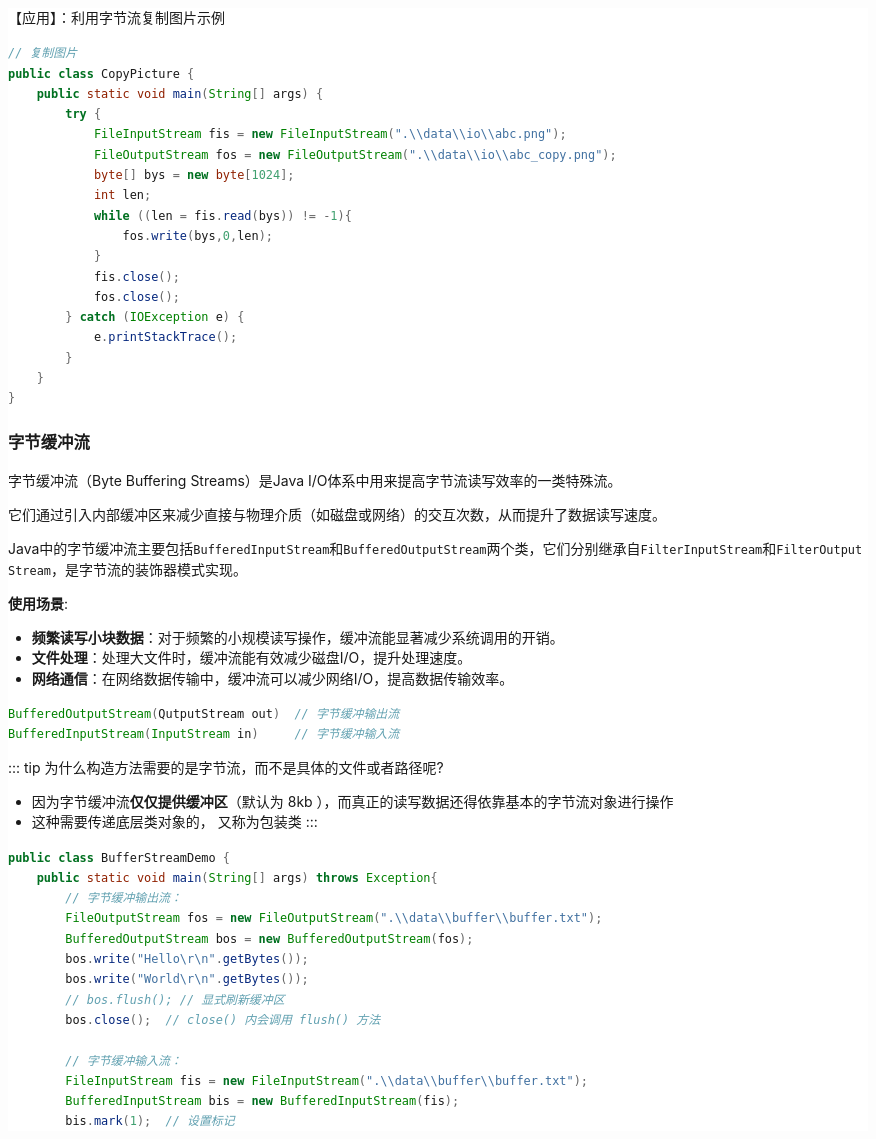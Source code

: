 



【应用】：利用字节流复制图片示例

```java
// 复制图片
public class CopyPicture {
    public static void main(String[] args) {
        try {
            FileInputStream fis = new FileInputStream(".\\data\\io\\abc.png");
            FileOutputStream fos = new FileOutputStream(".\\data\\io\\abc_copy.png");
            byte[] bys = new byte[1024];
            int len;
            while ((len = fis.read(bys)) != -1){
                fos.write(bys,0,len);
            }
            fis.close();
            fos.close();
        } catch (IOException e) {
            e.printStackTrace();
        }
    }
}
```





### 字节缓冲流

字节缓冲流（Byte Buffering Streams）是Java I/O体系中用来提高字节流读写效率的一类特殊流。

它们通过引入内部缓冲区来减少直接与物理介质（如磁盘或网络）的交互次数，从而提升了数据读写速度。

Java中的字节缓冲流主要包括`BufferedInputStream`和`BufferedOutputStream`两个类，它们分别继承自`FilterInputStream`和`FilterOutputStream`，是字节流的装饰器模式实现。

**使用场景**:
- **频繁读写小块数据**：对于频繁的小规模读写操作，缓冲流能显著减少系统调用的开销。
- **文件处理**：处理大文件时，缓冲流能有效减少磁盘I/O，提升处理速度。
- **网络通信**：在网络数据传输中，缓冲流可以减少网络I/O，提高数据传输效率。


```java
BufferedOutputStream(QutputStream out)  // 字节缓冲输出流
BufferedInputStream(InputStream in)     // 字节缓冲输入流
```

::: tip 为什么构造方法需要的是字节流，而不是具体的文件或者路径呢?
- 因为字节缓冲流**仅仅提供缓冲区**（默认为 8kb ），而真正的读写数据还得依靠基本的字节流对象进行操作
- 这种需要传递底层类对象的， 又称为包装类
:::

```java
public class BufferStreamDemo {
    public static void main(String[] args) throws Exception{
        // 字节缓冲输出流：
        FileOutputStream fos = new FileOutputStream(".\\data\\buffer\\buffer.txt");
        BufferedOutputStream bos = new BufferedOutputStream(fos);
        bos.write("Hello\r\n".getBytes());
        bos.write("World\r\n".getBytes());
        // bos.flush(); // 显式刷新缓冲区
        bos.close();  // close() 内会调用 flush() 方法

        // 字节缓冲输入流：
        FileInputStream fis = new FileInputStream(".\\data\\buffer\\buffer.txt");
        BufferedInputStream bis = new BufferedInputStream(fis);
        bis.mark(1);  // 设置标记

```